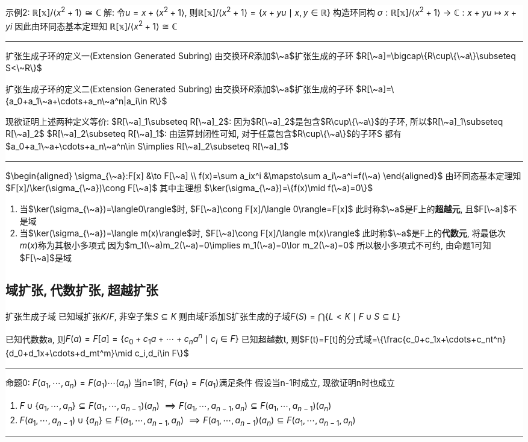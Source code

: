 示例2: $\mathbb{R[x]}/\langle x^2+1\rangle\cong\mathbb{C}$
解: 令$u=x+\langle x^2+1\rangle$, 则$\mathbb{R[x]}/\langle x^2+1\rangle=\{x+yu\mid x,y\in\mathbb{R}\}$
构造环同构 $\sigma:\mathbb{R[x]}/\langle x^2+1\rangle\to\mathbb{C}:x+yu\mapsto x+yi$
因此由环同态基本定理知 $\mathbb{R[x]}/\langle x^2+1\rangle\cong\mathbb{C}$

------

扩张生成子环的定义一(Extension Generated Subring)
由交换环$R$添加$\~a$扩张生成的子环 $R[\~a]=\bigcap\{R\cup\{\~a\}\subseteq S<\~R\}$

扩张生成子环的定义二(Extension Generated Subring)
由交换环$R$添加$\~a$扩张生成的子环 $R[\~a]=\{a_0+a_1\~a+\cdots+a_n\~a^n|a_i\in R\}$

现欲证明上述两种定义等价:
$R[\~a]_1\subseteq R[\~a]_2$: 因为$R[\~a]_2$是包含$R\cup\{\~a\}$的子环, 所以$R[\~a]_1\subseteq R[\~a]_2$
$R[\~a]_2\subseteq R[\~a]_1$: 由运算封闭性可知, 对于任意包含$R\cup\{\~a\}$的子环S
都有$a_0+a_1\~a+\cdots+a_n\~a^n\in S\implies R[\~a]_2\subseteq R[\~a]_1$

------

$\begin{aligned}
    \sigma_{\~a}:F[x] &\to F[\~a] \\
    f(x)=\sum a_ix^i  &\mapsto\sum a_i\~a^i=f(\~a)
\end{aligned}$
由环同态基本定理知 $F[x]/\ker(\sigma_{\~a})\cong F[\~a]$
其中主理想 $\ker(\sigma_{\~a})=\{f(x)\mid f(\~a)=0\}$

1. 当$\ker(\sigma_{\~a})=\langle0\rangle$时, $F[\~a]\cong F[x]/\langle 0\rangle=F[x]$
    此时称$\~a$是F上的**超越元**, 且$F[\~a]$不是域
2. 当$\ker(\sigma_{\~a})=\langle m(x)\rangle$时, $F[\~a]\cong F[x]/\langle m(x)\rangle$
    此时称$\~a$是F上的**代数元**, 将最低次$m(x)$称为其极小多项式
    因为$m_1(\~a)m_2(\~a)=0\implies m_1(\~a)=0\lor m_2(\~a)=0$
    所以极小多项式不可约, 由命题1可知$F[\~a]$是域


## 域扩张, 代数扩张, 超越扩张

扩张生成子域
已知域扩张$K/F$, 非空子集$S\subseteq K$
则由域F添加S扩张生成的子域$F(S)=\bigcap\{L<K\mid F\cup S\subseteq L\}$

已知代数数a, 则$F(a)=F[a]=\{c_0+c_1a+\cdots+c_na^n\mid c_i\in F\}$
已知超越数t, 则$F(t)=F[t]的分式域=\{\frac{c_0+c_1x+\cdots+c_nt^n}{d_0+d_1x+\cdots+d_mt^m}\mid c_i,d_i\in F\}$

------

命题0: $F(a_1,\cdots,a_n)=F(a_1)\cdots(a_n)$
当n=1时, $F(a_1)=F(a_1)$满足条件
假设当n-1时成立, 现欲证明n时也成立
1. $F\cup\{a_1,\cdots,a_n\}\subseteq F(a_1,\cdots,a_{n-1})(a_n)$
    $\implies F(a_1,\cdots,a_{n-1},a_n)\subseteq F(a_1,\cdots,a_{n-1})(a_n)$
2. $F(a_1,\cdots,a_{n-1})\cup\{a_n\}\subseteq F(a_1,\cdots,a_{n-1},a_n)$
    $\implies F(a_1,\cdots,a_{n-1})(a_n)\subseteq F(a_1,\cdots,a_{n-1},a_n)$

------
